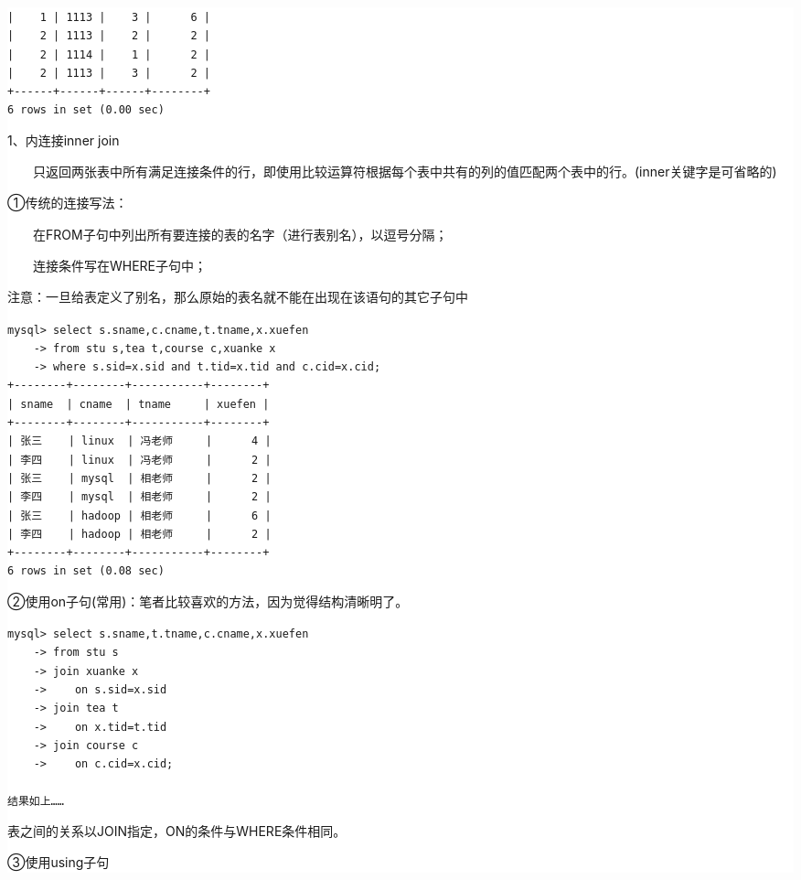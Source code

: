 ```
|    1 | 1113 |    3 |      6 |
|    2 | 1113 |    2 |      2 |
|    2 | 1114 |    1 |      2 |
|    2 | 1113 |    3 |      2 |
+------+------+------+--------+
6 rows in set (0.00 sec)
```

 

1、内连接inner join

　　只返回两张表中所有满足连接条件的行，即使用比较运算符根据每个表中共有的列的值匹配两个表中的行。(inner关键字是可省略的)

①传统的连接写法：

　　在FROM子句中列出所有要连接的表的名字（进行表别名），以逗号分隔；

　　连接条件写在WHERE子句中；

注意：一旦给表定义了别名，那么原始的表名就不能在出现在该语句的其它子句中

```
mysql> select s.sname,c.cname,t.tname,x.xuefen
    -> from stu s,tea t,course c,xuanke x
    -> where s.sid=x.sid and t.tid=x.tid and c.cid=x.cid;
+--------+--------+-----------+--------+
| sname  | cname  | tname     | xuefen |
+--------+--------+-----------+--------+
| 张三    | linux  | 冯老师     |      4 |
| 李四    | linux  | 冯老师     |      2 |
| 张三    | mysql  | 相老师     |      2 |
| 李四    | mysql  | 相老师     |      2 |
| 张三    | hadoop | 相老师     |      6 |
| 李四    | hadoop | 相老师     |      2 |
+--------+--------+-----------+--------+
6 rows in set (0.08 sec)
```

 ②使用on子句(常用)：笔者比较喜欢的方法，因为觉得结构清晰明了。

```
mysql> select s.sname,t.tname,c.cname,x.xuefen
    -> from stu s
    -> join xuanke x
    -> 　　on s.sid=x.sid
    -> join tea t
    -> 　　on x.tid=t.tid
    -> join course c
    -> 　　on c.cid=x.cid;

结果如上……
```

表之间的关系以JOIN指定，ON的条件与WHERE条件相同。

 ③使用using子句
